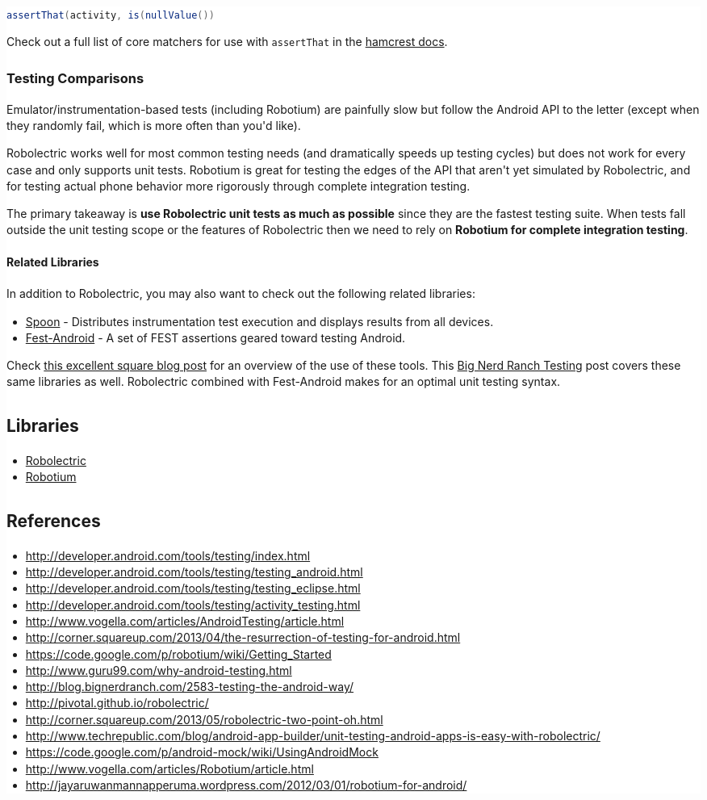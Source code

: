 ```java
assertThat(activity, is(nullValue())
```

Check out a full list of core matchers for use with `assertThat` in the [hamcrest docs](http://hamcrest.org/JavaHamcrest/javadoc/1.3/org/hamcrest/CoreMatchers.html).

### Testing Comparisons

Emulator/instrumentation-based tests (including Robotium) are painfully slow but follow the Android API to the letter (except when they randomly fail, which is more often than you'd like).

Robolectric works well for most common testing needs (and dramatically speeds up testing cycles) but does not work for every case and only supports unit tests. Robotium is great for testing the edges of the API that aren't yet simulated by Robolectric, and for testing actual phone behavior more rigorously through complete integration testing.

The primary takeaway is **use Robolectric unit tests as much as possible** since they are the fastest testing suite. When tests fall outside the unit testing scope or the features of Robolectric then we need to rely on **Robotium for complete integration testing**.

#### Related Libraries

In addition to Robolectric, you may also want to check out the following related libraries:

 * [Spoon](http://square.github.io/spoon/) - Distributes instrumentation test execution and displays results from all devices.
 * [Fest-Android](http://square.github.io/fest-android/) - A set of FEST assertions geared toward testing Android.

Check [this excellent square blog post](http://corner.squareup.com/2013/04/the-resurrection-of-testing-for-android.html) for an overview of the use of these tools. This [Big Nerd Ranch Testing](http://blog.bignerdranch.com/2583-testing-the-android-way/) post covers these same libraries as well. Robolectric combined with Fest-Android makes for an optimal unit testing syntax.

## Libraries

* [Robolectric](http://robolectric.org/index.html)
* [Robotium](https://code.google.com/p/robotium/)

## References

 * <http://developer.android.com/tools/testing/index.html>
 * <http://developer.android.com/tools/testing/testing_android.html>
 * <http://developer.android.com/tools/testing/testing_eclipse.html>
 * <http://developer.android.com/tools/testing/activity_testing.html>
 * <http://www.vogella.com/articles/AndroidTesting/article.html>
 * <http://corner.squareup.com/2013/04/the-resurrection-of-testing-for-android.html>
 * <https://code.google.com/p/robotium/wiki/Getting_Started>
 * <http://www.guru99.com/why-android-testing.html>
 * <http://blog.bignerdranch.com/2583-testing-the-android-way/>
 * <http://pivotal.github.io/robolectric/>
 * <http://corner.squareup.com/2013/05/robolectric-two-point-oh.html>
 * <http://www.techrepublic.com/blog/android-app-builder/unit-testing-android-apps-is-easy-with-robolectric/>
 * <https://code.google.com/p/android-mock/wiki/UsingAndroidMock>
 * <http://www.vogella.com/articles/Robotium/article.html>
 * <http://jayaruwanmannapperuma.wordpress.com/2012/03/01/robotium-for-android/>